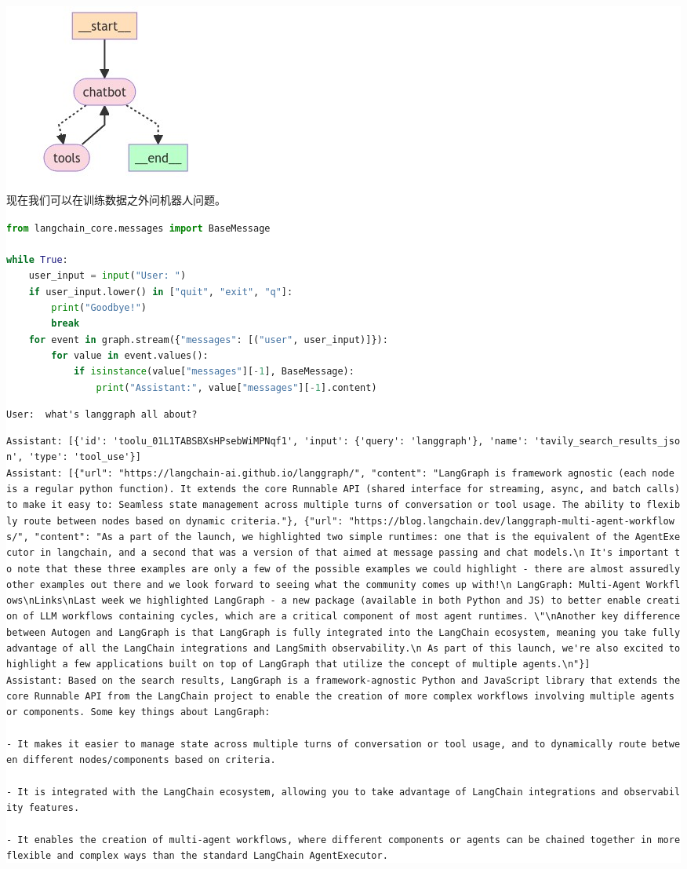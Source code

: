 <figure><img src="../.gitbook/assets/下载 (1).jpeg" alt=""><figcaption></figcaption></figure>

现在我们可以在训练数据之外问机器人问题。

```python
from langchain_core.messages import BaseMessage

while True:
    user_input = input("User: ")
    if user_input.lower() in ["quit", "exit", "q"]:
        print("Goodbye!")
        break
    for event in graph.stream({"messages": [("user", user_input)]}):
        for value in event.values():
            if isinstance(value["messages"][-1], BaseMessage):
                print("Assistant:", value["messages"][-1].content)
```

```
User:  what's langgraph all about?
```

```
Assistant: [{'id': 'toolu_01L1TABSBXsHPsebWiMPNqf1', 'input': {'query': 'langgraph'}, 'name': 'tavily_search_results_json', 'type': 'tool_use'}]
Assistant: [{"url": "https://langchain-ai.github.io/langgraph/", "content": "LangGraph is framework agnostic (each node is a regular python function). It extends the core Runnable API (shared interface for streaming, async, and batch calls) to make it easy to: Seamless state management across multiple turns of conversation or tool usage. The ability to flexibly route between nodes based on dynamic criteria."}, {"url": "https://blog.langchain.dev/langgraph-multi-agent-workflows/", "content": "As a part of the launch, we highlighted two simple runtimes: one that is the equivalent of the AgentExecutor in langchain, and a second that was a version of that aimed at message passing and chat models.\n It's important to note that these three examples are only a few of the possible examples we could highlight - there are almost assuredly other examples out there and we look forward to seeing what the community comes up with!\n LangGraph: Multi-Agent Workflows\nLinks\nLast week we highlighted LangGraph - a new package (available in both Python and JS) to better enable creation of LLM workflows containing cycles, which are a critical component of most agent runtimes. \"\nAnother key difference between Autogen and LangGraph is that LangGraph is fully integrated into the LangChain ecosystem, meaning you take fully advantage of all the LangChain integrations and LangSmith observability.\n As part of this launch, we're also excited to highlight a few applications built on top of LangGraph that utilize the concept of multiple agents.\n"}]
Assistant: Based on the search results, LangGraph is a framework-agnostic Python and JavaScript library that extends the core Runnable API from the LangChain project to enable the creation of more complex workflows involving multiple agents or components. Some key things about LangGraph:

- It makes it easier to manage state across multiple turns of conversation or tool usage, and to dynamically route between different nodes/components based on criteria.

- It is integrated with the LangChain ecosystem, allowing you to take advantage of LangChain integrations and observability features.

- It enables the creation of multi-agent workflows, where different components or agents can be chained together in more flexible and complex ways than the standard LangChain AgentExecutor.

```